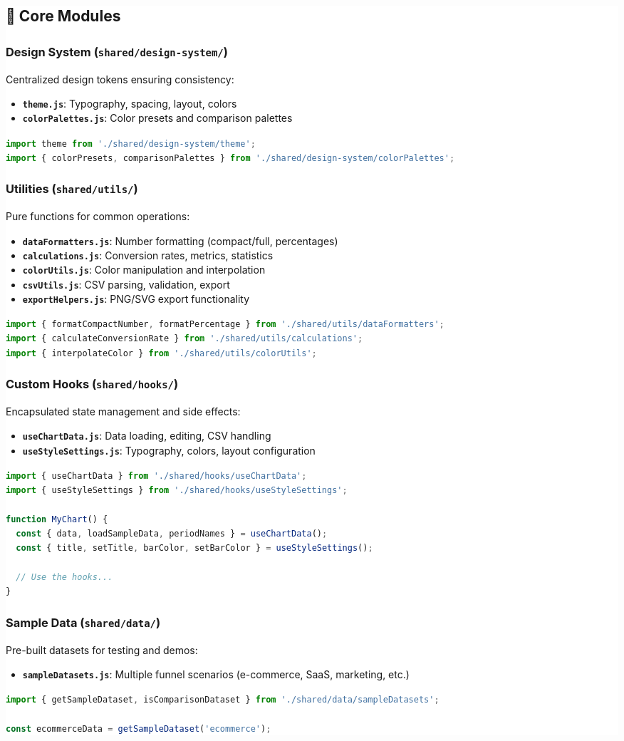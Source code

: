## 🧩 Core Modules

### Design System (`shared/design-system/`)

Centralized design tokens ensuring consistency:

- **`theme.js`**: Typography, spacing, layout, colors
- **`colorPalettes.js`**: Color presets and comparison palettes

```javascript
import theme from './shared/design-system/theme';
import { colorPresets, comparisonPalettes } from './shared/design-system/colorPalettes';
```

### Utilities (`shared/utils/`)

Pure functions for common operations:

- **`dataFormatters.js`**: Number formatting (compact/full, percentages)
- **`calculations.js`**: Conversion rates, metrics, statistics
- **`colorUtils.js`**: Color manipulation and interpolation
- **`csvUtils.js`**: CSV parsing, validation, export
- **`exportHelpers.js`**: PNG/SVG export functionality

```javascript
import { formatCompactNumber, formatPercentage } from './shared/utils/dataFormatters';
import { calculateConversionRate } from './shared/utils/calculations';
import { interpolateColor } from './shared/utils/colorUtils';
```

### Custom Hooks (`shared/hooks/`)

Encapsulated state management and side effects:

- **`useChartData.js`**: Data loading, editing, CSV handling
- **`useStyleSettings.js`**: Typography, colors, layout configuration

```javascript
import { useChartData } from './shared/hooks/useChartData';
import { useStyleSettings } from './shared/hooks/useStyleSettings';

function MyChart() {
  const { data, loadSampleData, periodNames } = useChartData();
  const { title, setTitle, barColor, setBarColor } = useStyleSettings();
  
  // Use the hooks...
}
```

### Sample Data (`shared/data/`)

Pre-built datasets for testing and demos:

- **`sampleDatasets.js`**: Multiple funnel scenarios (e-commerce, SaaS, marketing, etc.)

```javascript
import { getSampleDataset, isComparisonDataset } from './shared/data/sampleDatasets';

const ecommerceData = getSampleDataset('ecommerce');
```
